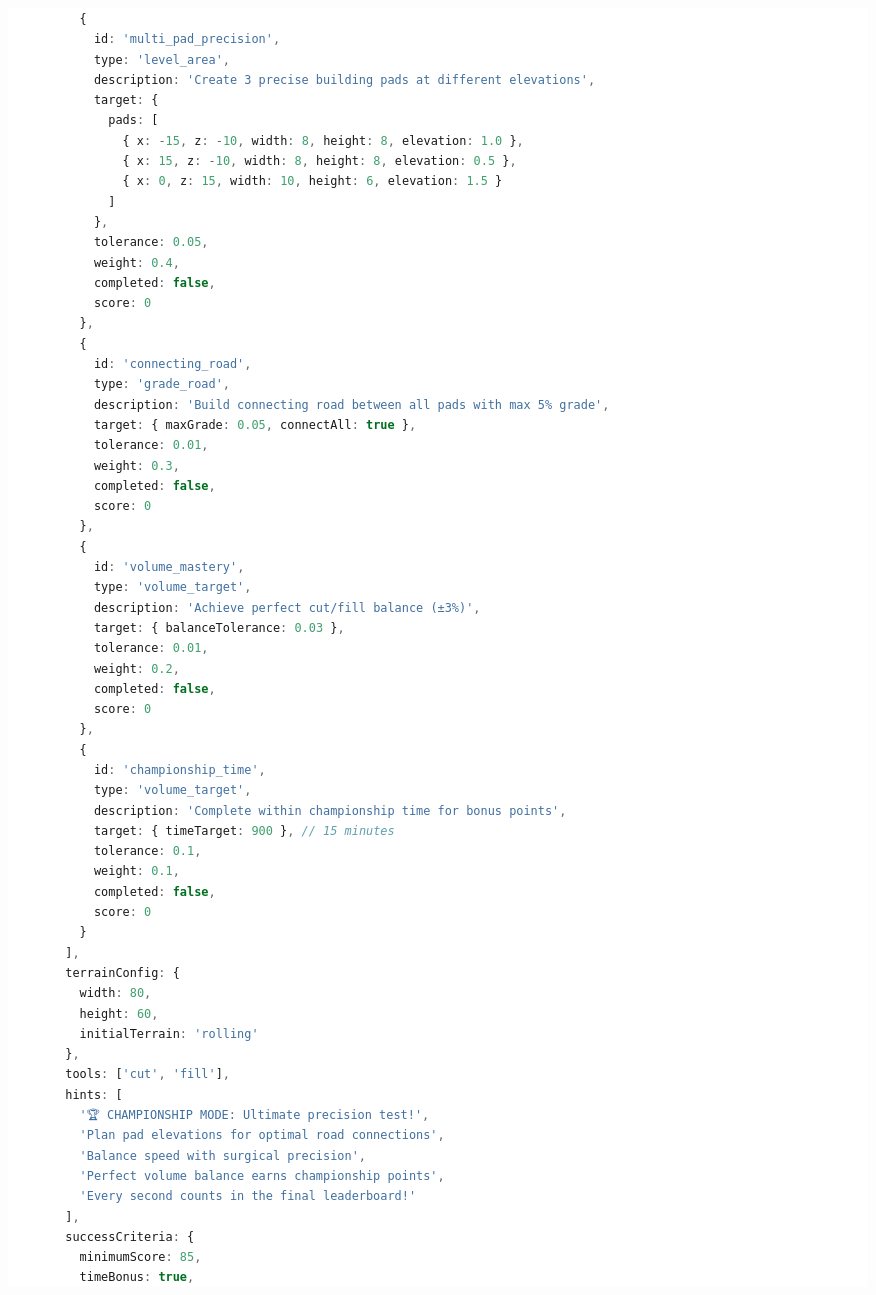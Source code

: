 ```typescript
          {
            id: 'multi_pad_precision',
            type: 'level_area',
            description: 'Create 3 precise building pads at different elevations',
            target: { 
              pads: [
                { x: -15, z: -10, width: 8, height: 8, elevation: 1.0 },
                { x: 15, z: -10, width: 8, height: 8, elevation: 0.5 },
                { x: 0, z: 15, width: 10, height: 6, elevation: 1.5 }
              ]
            },
            tolerance: 0.05,
            weight: 0.4,
            completed: false,
            score: 0
          },
          {
            id: 'connecting_road',
            type: 'grade_road',
            description: 'Build connecting road between all pads with max 5% grade',
            target: { maxGrade: 0.05, connectAll: true },
            tolerance: 0.01,
            weight: 0.3,
            completed: false,
            score: 0
          },
          {
            id: 'volume_mastery',
            type: 'volume_target',
            description: 'Achieve perfect cut/fill balance (±3%)',
            target: { balanceTolerance: 0.03 },
            tolerance: 0.01,
            weight: 0.2,
            completed: false,
            score: 0
          },
          {
            id: 'championship_time',
            type: 'volume_target',
            description: 'Complete within championship time for bonus points',
            target: { timeTarget: 900 }, // 15 minutes
            tolerance: 0.1,
            weight: 0.1,
            completed: false,
            score: 0
          }
        ],
        terrainConfig: {
          width: 80,
          height: 60,
          initialTerrain: 'rolling'
        },
        tools: ['cut', 'fill'],
        hints: [
          '🏆 CHAMPIONSHIP MODE: Ultimate precision test!',
          'Plan pad elevations for optimal road connections',
          'Balance speed with surgical precision',
          'Perfect volume balance earns championship points',
          'Every second counts in the final leaderboard!'
        ],
        successCriteria: {
          minimumScore: 85,
          timeBonus: true,
```